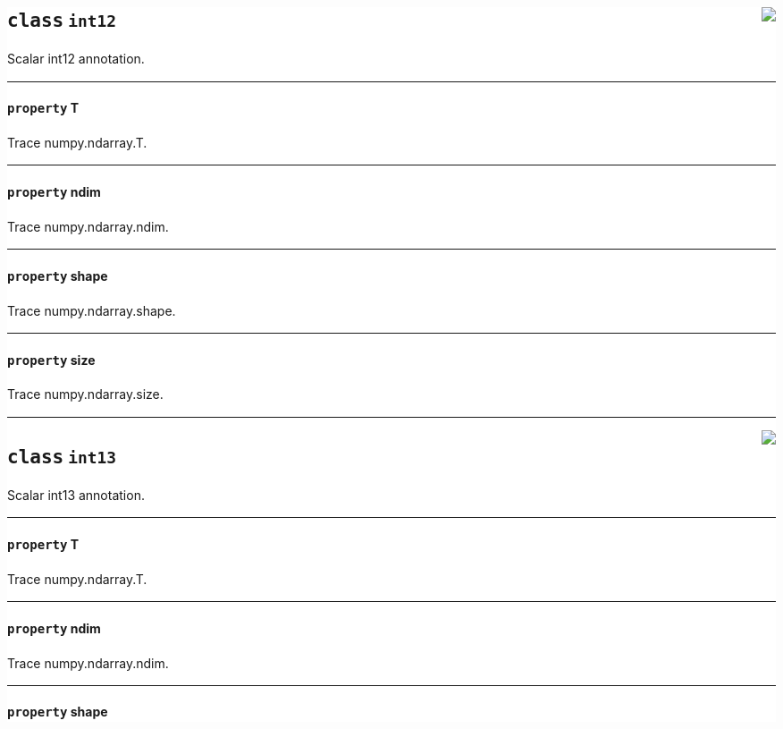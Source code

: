 <a href="../../tempdirectoryforapidocs/.venvtrash/lib/python3.10/site-packages/concrete/fhe/tracing/typing.py#L261"><img align="right" style="float:right;" src="https://img.shields.io/badge/-source-cccccc?style=flat-square"></a>

## <kbd>class</kbd> `int12`
Scalar int12 annotation. 


---

#### <kbd>property</kbd> T

Trace numpy.ndarray.T. 

---

#### <kbd>property</kbd> ndim

Trace numpy.ndarray.ndim. 

---

#### <kbd>property</kbd> shape

Trace numpy.ndarray.shape. 

---

#### <kbd>property</kbd> size

Trace numpy.ndarray.size. 




---

<a href="../../tempdirectoryforapidocs/.venvtrash/lib/python3.10/site-packages/concrete/fhe/tracing/typing.py#L269"><img align="right" style="float:right;" src="https://img.shields.io/badge/-source-cccccc?style=flat-square"></a>

## <kbd>class</kbd> `int13`
Scalar int13 annotation. 


---

#### <kbd>property</kbd> T

Trace numpy.ndarray.T. 

---

#### <kbd>property</kbd> ndim

Trace numpy.ndarray.ndim. 

---

#### <kbd>property</kbd> shape
